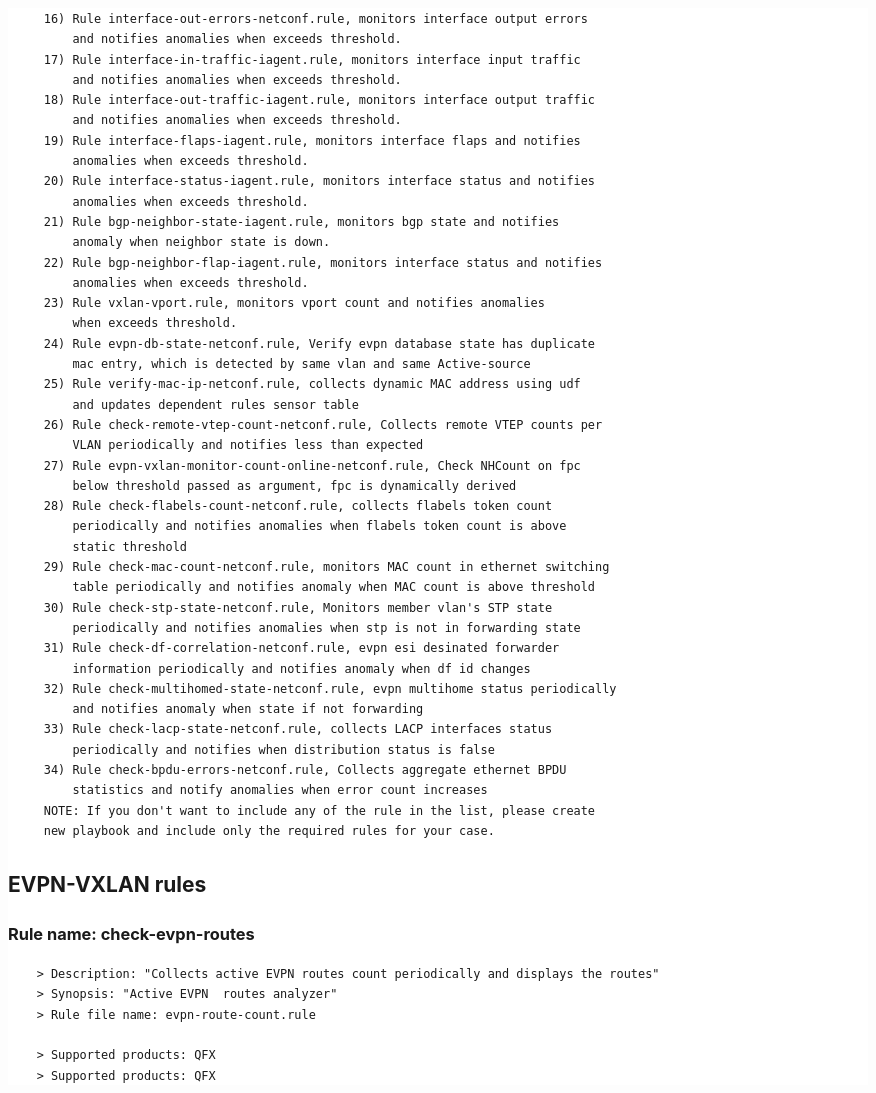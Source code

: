 		 16) Rule interface-out-errors-netconf.rule, monitors interface output errors
		     and notifies anomalies when exceeds threshold.
		 17) Rule interface-in-traffic-iagent.rule, monitors interface input traffic
		     and notifies anomalies when exceeds threshold.
		 18) Rule interface-out-traffic-iagent.rule, monitors interface output traffic
		     and notifies anomalies when exceeds threshold.
		 19) Rule interface-flaps-iagent.rule, monitors interface flaps and notifies
		     anomalies when exceeds threshold.
		 20) Rule interface-status-iagent.rule, monitors interface status and notifies
		     anomalies when exceeds threshold.
		 21) Rule bgp-neighbor-state-iagent.rule, monitors bgp state and notifies
		     anomaly when neighbor state is down.
		 22) Rule bgp-neighbor-flap-iagent.rule, monitors interface status and notifies
		     anomalies when exceeds threshold.
		 23) Rule vxlan-vport.rule, monitors vport count and notifies anomalies
		     when exceeds threshold.
		 24) Rule evpn-db-state-netconf.rule, Verify evpn database state has duplicate
		     mac entry, which is detected by same vlan and same Active-source
		 25) Rule verify-mac-ip-netconf.rule, collects dynamic MAC address using udf
		     and updates dependent rules sensor table
		 26) Rule check-remote-vtep-count-netconf.rule, Collects remote VTEP counts per
		     VLAN periodically and notifies less than expected
		 27) Rule evpn-vxlan-monitor-count-online-netconf.rule, Check NHCount on fpc
		     below threshold passed as argument, fpc is dynamically derived
		 28) Rule check-flabels-count-netconf.rule, collects flabels token count
		     periodically and notifies anomalies when flabels token count is above
		     static threshold
		 29) Rule check-mac-count-netconf.rule, monitors MAC count in ethernet switching
		     table periodically and notifies anomaly when MAC count is above threshold
		 30) Rule check-stp-state-netconf.rule, Monitors member vlan's STP state
		     periodically and notifies anomalies when stp is not in forwarding state
		 31) Rule check-df-correlation-netconf.rule, evpn esi desinated forwarder
		     information periodically and notifies anomaly when df id changes
		 32) Rule check-multihomed-state-netconf.rule, evpn multihome status periodically
		     and notifies anomaly when state if not forwarding
		 33) Rule check-lacp-state-netconf.rule, collects LACP interfaces status
		     periodically and notifies when distribution status is false
		 34) Rule check-bpdu-errors-netconf.rule, Collects aggregate ethernet BPDU
		     statistics and notify anomalies when error count increases
		 NOTE: If you don't want to include any of the rule in the list, please create
		 new playbook and include only the required rules for your case.

## EVPN-VXLAN rules

### Rule name: check-evpn-routes 
		> Description: "Collects active EVPN routes count periodically and displays the routes"
		> Synopsis: "Active EVPN  routes analyzer"
		> Rule file name: evpn-route-count.rule

		> Supported products: QFX 
		> Supported products: QFX 
